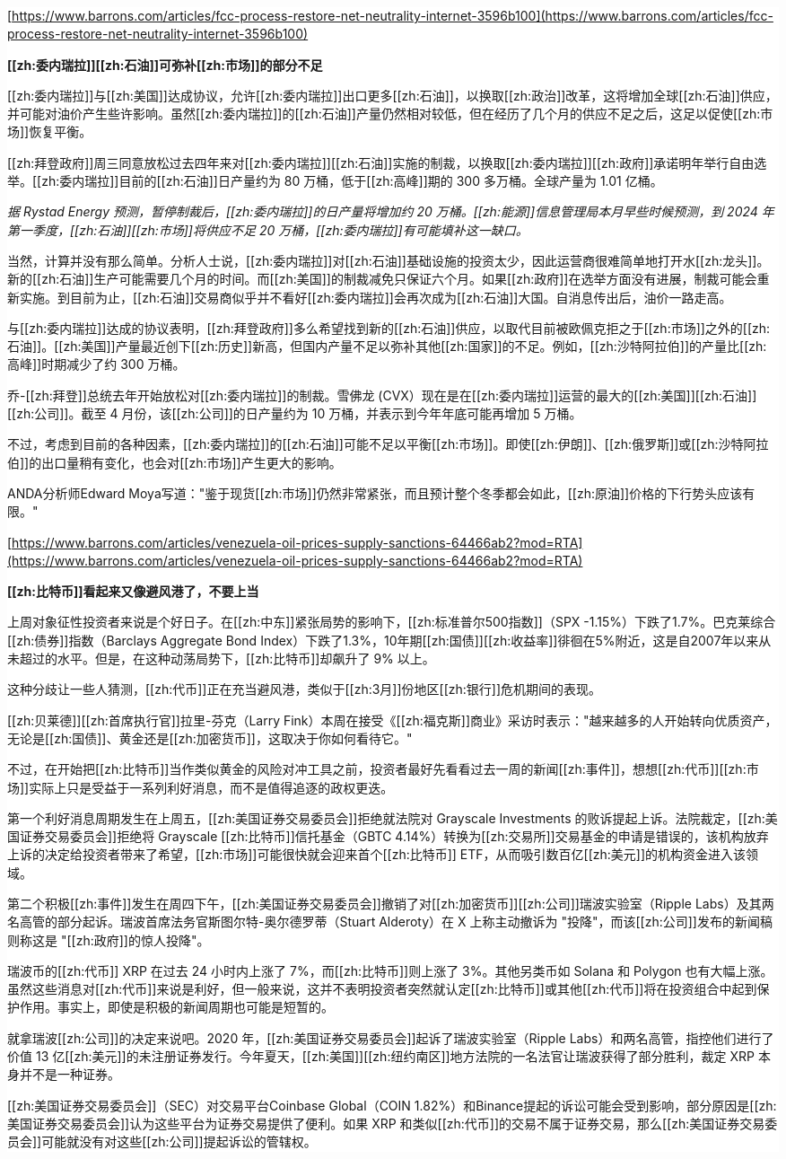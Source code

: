 [https://www.barrons.com/articles/fcc-process-restore-net-neutrality-internet-3596b100](https://www.barrons.com/articles/fcc-process-restore-net-neutrality-internet-3596b100)


**[[zh:委内瑞拉]][[zh:石油]]可弥补[[zh:市场]]的部分不足**

[[zh:委内瑞拉]]与[[zh:美国]]达成协议，允许[[zh:委内瑞拉]]出口更多[[zh:石油]]，以换取[[zh:政治]]改革，这将增加全球[[zh:石油]]供应，并可能对油价产生些许影响。虽然[[zh:委内瑞拉]]的[[zh:石油]]产量仍然相对较低，但在经历了几个月的供应不足之后，这足以促使[[zh:市场]]恢复平衡。

[[zh:拜登政府]]周三同意放松过去四年来对[[zh:委内瑞拉]][[zh:石油]]实施的制裁，以换取[[zh:委内瑞拉]][[zh:政府]]承诺明年举行自由选举。[[zh:委内瑞拉]]目前的[[zh:石油]]日产量约为 80 万桶，低于[[zh:高峰]]期的 300 多万桶。全球产量为 1.01 亿桶。

_据_ _Rystad Energy 预测，暂停制裁后，[[zh:委内瑞拉]]的日产量将增加约 20 万桶。[[zh:能源]]信息管理局本月早些时候预测，到 2024 年第一季度，[[zh:石油]][[zh:市场]]将供应不足 20 万桶，[[zh:委内瑞拉]]有可能填补这一缺口。_

当然，计算并没有那么简单。分析人士说，[[zh:委内瑞拉]]对[[zh:石油]]基础设施的投资太少，因此运营商很难简单地打开水[[zh:龙头]]。新的[[zh:石油]]生产可能需要几个月的时间。而[[zh:美国]]的制裁减免只保证六个月。如果[[zh:政府]]在选举方面没有进展，制裁可能会重新实施。到目前为止，[[zh:石油]]交易商似乎并不看好[[zh:委内瑞拉]]会再次成为[[zh:石油]]大国。自消息传出后，油价一路走高。

与[[zh:委内瑞拉]]达成的协议表明，[[zh:拜登政府]]多么希望找到新的[[zh:石油]]供应，以取代目前被欧佩克拒之于[[zh:市场]]之外的[[zh:石油]]。[[zh:美国]]产量最近创下[[zh:历史]]新高，但国内产量不足以弥补其他[[zh:国家]]的不足。例如，[[zh:沙特阿拉伯]]的产量比[[zh:高峰]]时期减少了约 300 万桶。

乔\-[[zh:拜登]]总统去年开始放松对[[zh:委内瑞拉]]的制裁。雪佛龙 (CVX）现在是在[[zh:委内瑞拉]]运营的最大的[[zh:美国]][[zh:石油]][[zh:公司]]。截至 4 月份，该[[zh:公司]]的日产量约为 10 万桶，并表示到今年年底可能再增加 5 万桶。

不过，考虑到目前的各种因素，[[zh:委内瑞拉]]的[[zh:石油]]可能不足以平衡[[zh:市场]]。即使[[zh:伊朗]]、[[zh:俄罗斯]]或[[zh:沙特阿拉伯]]的出口量稍有变化，也会对[[zh:市场]]产生更大的影响。

ANDA分析师Edward Moya写道："鉴于现货[[zh:市场]]仍然非常紧张，而且预计整个冬季都会如此，[[zh:原油]]价格的下行势头应该有限。"

[https://www.barrons.com/articles/venezuela-oil-prices-supply-sanctions-64466ab2?mod=RTA](https://www.barrons.com/articles/venezuela-oil-prices-supply-sanctions-64466ab2?mod=RTA)

**[[zh:比特币]]看起来又像避风港了，不要上当**

上周对象征性投资者来说是个好日子。在[[zh:中东]]紧张局势的影响下，[[zh:标准普尔500指数]]（SPX -1.15%）下跌了1.7%。巴克莱综合[[zh:债券]]指数（Barclays Aggregate Bond Index）下跌了1.3%，10年期[[zh:国债]][[zh:收益率]]徘徊在5%附近，这是自2007年以来从未超过的水平。但是，在这种动荡局势下，[[zh:比特币]]却飙升了 9% 以上。

这种分歧让一些人猜测，[[zh:代币]]正在充当避风港，类似于[[zh:3月]]份地区[[zh:银行]]危机期间的表现。

[[zh:贝莱德]][[zh:首席执行官]]拉里\-芬克（Larry Fink）本周在接受《[[zh:福克斯]]商业》采访时表示："越来越多的人开始转向优质资产，无论是[[zh:国债]]、黄金还是[[zh:加密货币]]，这取决于你如何看待它。"

不过，在开始把[[zh:比特币]]当作类似黄金的风险对冲工具之前，投资者最好先看看过去一周的新闻[[zh:事件]]，想想[[zh:代币]][[zh:市场]]实际上只是受益于一系列利好消息，而不是值得追逐的政权更迭。

第一个利好消息周期发生在上周五，[[zh:美国证券交易委员会]]拒绝就法院对 Grayscale Investments 的败诉提起上诉。法院裁定，[[zh:美国证券交易委员会]]拒绝将 Grayscale [[zh:比特币]]信托基金（GBTC 4.14%）转换为[[zh:交易所]]交易基金的申请是错误的，该机构放弃上诉的决定给投资者带来了希望，[[zh:市场]]可能很快就会迎来首个[[zh:比特币]] ETF，从而吸引数百亿[[zh:美元]]的机构资金进入该领域。

第二个积极[[zh:事件]]发生在周四下午，[[zh:美国证券交易委员会]]撤销了对[[zh:加密货币]][[zh:公司]]瑞波实验室（Ripple Labs）及其两名高管的部分起诉。瑞波首席法务官斯图尔特\-奥尔德罗蒂（Stuart Alderoty）在 X 上称主动撤诉为 "投降"，而该[[zh:公司]]发布的新闻稿则称这是 "[[zh:政府]]的惊人投降"。

瑞波币的[[zh:代币]] XRP 在过去 24 小时内上涨了 7%，而[[zh:比特币]]则上涨了 3%。其他另类币如 Solana 和 Polygon 也有大幅上涨。虽然这些消息对[[zh:代币]]来说是利好，但一般来说，这并不表明投资者突然就认定[[zh:比特币]]或其他[[zh:代币]]将在投资组合中起到保护作用。事实上，即使是积极的新闻周期也可能是短暂的。

就拿瑞波[[zh:公司]]的决定来说吧。2020 年，[[zh:美国证券交易委员会]]起诉了瑞波实验室（Ripple Labs）和两名高管，指控他们进行了价值 13 亿[[zh:美元]]的未注册证券发行。今年夏天，[[zh:美国]][[zh:纽约南区]]地方法院的一名法官让瑞波获得了部分胜利，裁定 XRP 本身并不是一种证券。

[[zh:美国证券交易委员会]]（SEC）对交易平台Coinbase Global（COIN 1.82%）和Binance提起的诉讼可能会受到影响，部分原因是[[zh:美国证券交易委员会]]认为这些平台为证券交易提供了便利。如果 XRP 和类似[[zh:代币]]的交易不属于证券交易，那么[[zh:美国证券交易委员会]]可能就没有对这些[[zh:公司]]提起诉讼的管辖权。
